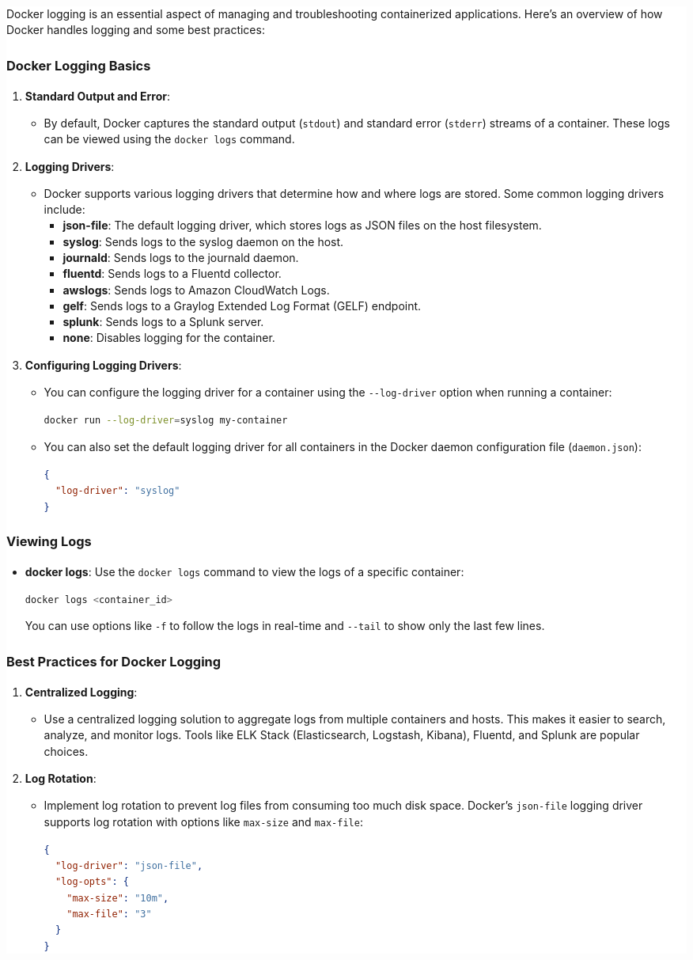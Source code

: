 Docker logging is an essential aspect of managing and troubleshooting containerized applications. Here’s an overview of how Docker handles logging and some best practices:

### Docker Logging Basics

1. **Standard Output and Error**:
   - By default, Docker captures the standard output (`stdout`) and standard error (`stderr`) streams of a container. These logs can be viewed using the `docker logs` command.

2. **Logging Drivers**:
   - Docker supports various logging drivers that determine how and where logs are stored. Some common logging drivers include:
     - **json-file**: The default logging driver, which stores logs as JSON files on the host filesystem.
     - **syslog**: Sends logs to the syslog daemon on the host.
     - **journald**: Sends logs to the journald daemon.
     - **fluentd**: Sends logs to a Fluentd collector.
     - **awslogs**: Sends logs to Amazon CloudWatch Logs.
     - **gelf**: Sends logs to a Graylog Extended Log Format (GELF) endpoint.
     - **splunk**: Sends logs to a Splunk server.
     - **none**: Disables logging for the container.

3. **Configuring Logging Drivers**:
   - You can configure the logging driver for a container using the `--log-driver` option when running a container:
     ```sh
     docker run --log-driver=syslog my-container
     ```
   - You can also set the default logging driver for all containers in the Docker daemon configuration file (`daemon.json`):
     ```json
     {
       "log-driver": "syslog"
     }
     ```

### Viewing Logs

- **docker logs**: Use the `docker logs` command to view the logs of a specific container:
  ```sh
  docker logs <container_id>
  ```
  You can use options like `-f` to follow the logs in real-time and `--tail` to show only the last few lines.

### Best Practices for Docker Logging

1. **Centralized Logging**:
   - Use a centralized logging solution to aggregate logs from multiple containers and hosts. This makes it easier to search, analyze, and monitor logs. Tools like ELK Stack (Elasticsearch, Logstash, Kibana), Fluentd, and Splunk are popular choices.

2. **Log Rotation**:
   - Implement log rotation to prevent log files from consuming too much disk space. Docker’s `json-file` logging driver supports log rotation with options like `max-size` and `max-file`:
     ```json
     {
       "log-driver": "json-file",
       "log-opts": {
         "max-size": "10m",
         "max-file": "3"
       }
     }
     ```
